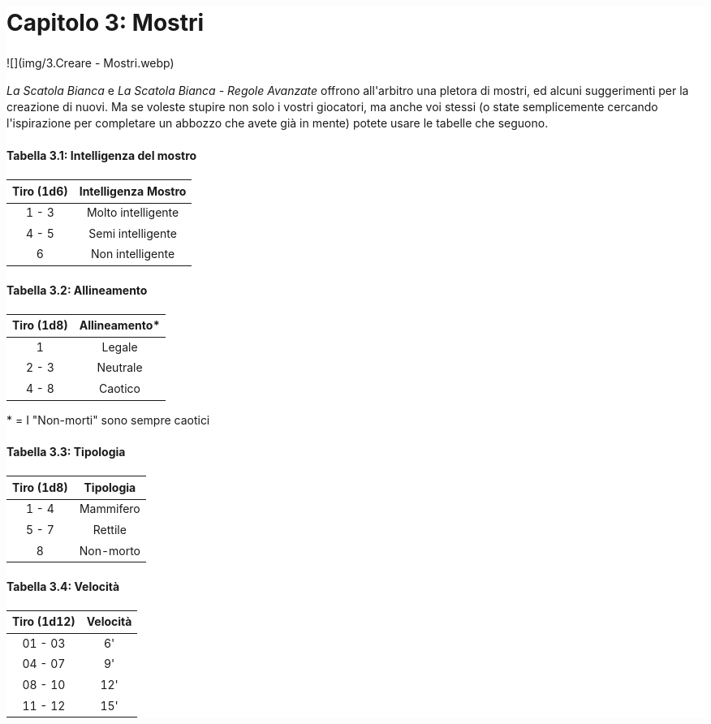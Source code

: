 # Capitolo 3: Mostri

![](img/3.Creare - Mostri.webp)

*La Scatola Bianca* e *La Scatola Bianca - Regole Avanzate* offrono all'arbitro una pletora di mostri, ed alcuni suggerimenti per la creazione di nuovi. Ma se voleste stupire non solo i vostri giocatori, ma anche voi stessi (o state semplicemente cercando l'ispirazione per completare un abbozzo che avete già in mente) potete usare le tabelle che seguono.

#### Tabella 3.1: Intelligenza del mostro

| Tiro (1d6) | Intelligenza Mostro |
| :--------: | :-----------------: |
|    1 - 3   |  Molto intelligente |
|    4 - 5   |  Semi intelligente  |
|      6     |   Non intelligente  |

#### Tabella 3.2: Allineamento

| Tiro (1d8) | Allineamento\* |
| :--------: | :------------: |
|      1     |     Legale     |
|    2 - 3   |    Neutrale    |
|    4 - 8   |     Caotico    |

\* = I "Non-morti" sono sempre caotici

#### Tabella 3.3: Tipologia

| Tiro (1d8) | Tipologia |
| :--------: | :-------: |
|    1 - 4   | Mammifero |
|    5 - 7   |  Rettile  |
|      8     | Non-morto |

#### Tabella 3.4: Velocità

| Tiro (1d12) | Velocità |
| :---------: | :------: |
|   01 - 03   |    6'    |
|   04 - 07   |    9'    |
|   08 - 10   |    12'   |
|   11 - 12   |    15'   |
